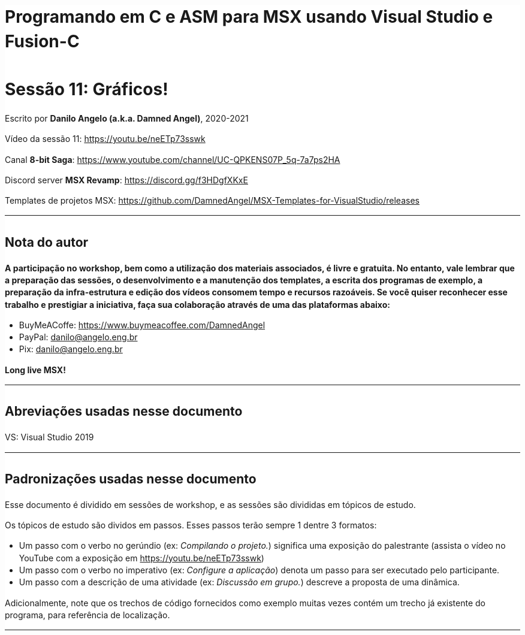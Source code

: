 # Programando em C e ASM para MSX usando Visual Studio e Fusion-C
# Sessão 11: Gráficos!

Escrito por **Danilo Angelo (a.k.a. Damned Angel)**, 2020-2021

Vídeo da sessão 11: https://youtu.be/neETp73sswk

Canal **8-bit Saga**: https://www.youtube.com/channel/UC-QPKENS07P_5q-7a7ps2HA

Discord server **MSX Revamp**: https://discord.gg/f3HDgfXKxE

Templates de projetos MSX: https://github.com/DamnedAngel/MSX-Templates-for-VisualStudio/releases

---

## Nota do autor

__A participação no workshop, bem como a utilização dos materiais associados, é livre e gratuita. 
No entanto, vale lembrar que a preparação das sessões, o desenvolvimento e a manutenção dos templates, a escrita dos programas de exemplo, a preparação da infra-estrutura e edição dos vídeos consomem tempo e recursos razoáveis.
Se você quiser reconhecer esse trabalho e prestigiar a iniciativa, faça sua colaboração através de uma das plataformas abaixo:__

* BuyMeACoffe: https://www.buymeacoffee.com/DamnedAngel​
* PayPal: danilo@angelo.eng.br
* Pix: danilo@angelo.eng.br

**Long live MSX!**

---

## Abreviações usadas nesse documento

VS: Visual Studio 2019

---

## Padronizações usadas nesse documento

Esse documento é dividido em sessões de workshop, e as sessões são divididas em tópicos de estudo.

Os tópicos de estudo são dividos em passos. Esses passos terão sempre 1 dentre 3 formatos:
* Um passo com o verbo no gerúndio (ex: *Compilando o projeto.*) significa uma exposição do palestrante (assista o vídeo no YouTube com a exposição em https://youtu.be/neETp73sswk)
* Um passo com o verbo no imperativo (ex: *Configure a aplicação*) denota um passo para ser executado pelo participante.
* Um passo com a descrição de uma atividade (ex: *Discussão em grupo.*) descreve a proposta de uma dinâmica.

Adicionalmente, note que os trechos de código fornecidos como exemplo muitas vezes contém um trecho já existente do programa, para referência de localização.

---
